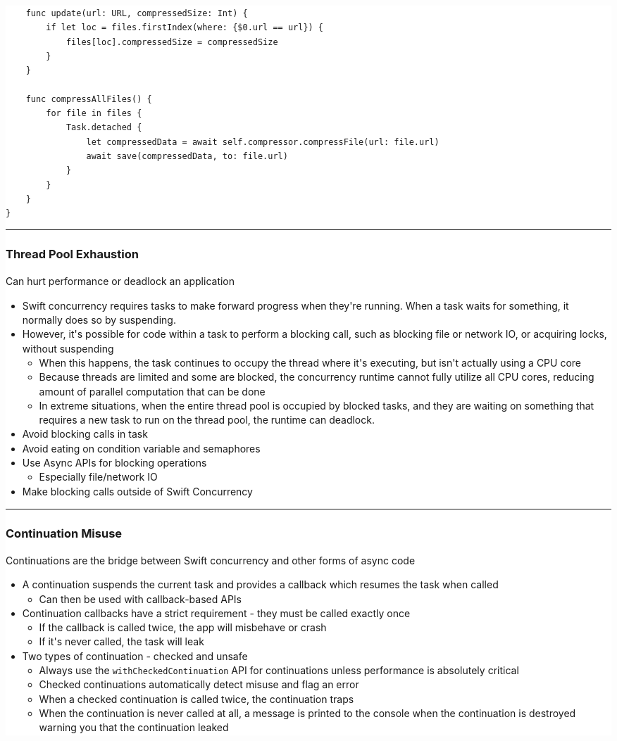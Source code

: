 ```
    func update(url: URL, compressedSize: Int) {
        if let loc = files.firstIndex(where: {$0.url == url}) {
            files[loc].compressedSize = compressedSize
        }
    }
    
    func compressAllFiles() {
        for file in files {
            Task.detached {
                let compressedData = await self.compressor.compressFile(url: file.url)
                await save(compressedData, to: file.url)
            }
        }
    }
}
```

---

### **Thread Pool Exhaustion**

Can hurt performance or deadlock an application

* Swift concurrency requires tasks to make forward progress when they're running. When a task waits for something, it normally does so by suspending. 
* However, it's possible for code within a task to perform a blocking call, such as blocking file or network IO, or acquiring locks, without suspending
	* When this happens, the task continues to occupy the thread where it's executing, but isn't actually using a CPU core
	* Because threads are limited and some are blocked, the concurrency runtime cannot fully utilize all CPU cores, reducing amount of parallel computation that can be done
	* In extreme situations, when the entire thread pool is occupied by blocked tasks, and they are waiting on something that requires a new task to run on the thread pool, the runtime can deadlock.
* Avoid blocking calls in task
* Avoid eating on condition variable and semaphores
* Use Async APIs for blocking operations
	* Especially file/network IO
* Make blocking calls outside of Swift Concurrency

---

### **Continuation Misuse**

Continuations are the bridge between Swift concurrency and other forms of async code

* A continuation suspends the current task and provides a callback which resumes the task when called
	* Can then be used with callback-based APIs
* Continuation callbacks have a strict requirement - they must be called exactly once
	* If the callback is called twice, the app will misbehave or crash
	* If it's never called, the task will leak
* Two types of continuation - checked and unsafe
	* Always use the `withCheckedContinuation` API for continuations unless performance is absolutely critical
	* Checked continuations automatically detect misuse and flag an error
	* When a checked continuation is called twice, the continuation traps
	* When the continuation is never called at all, a message is printed to the console when the continuation is destroyed warning you that the continuation leaked
